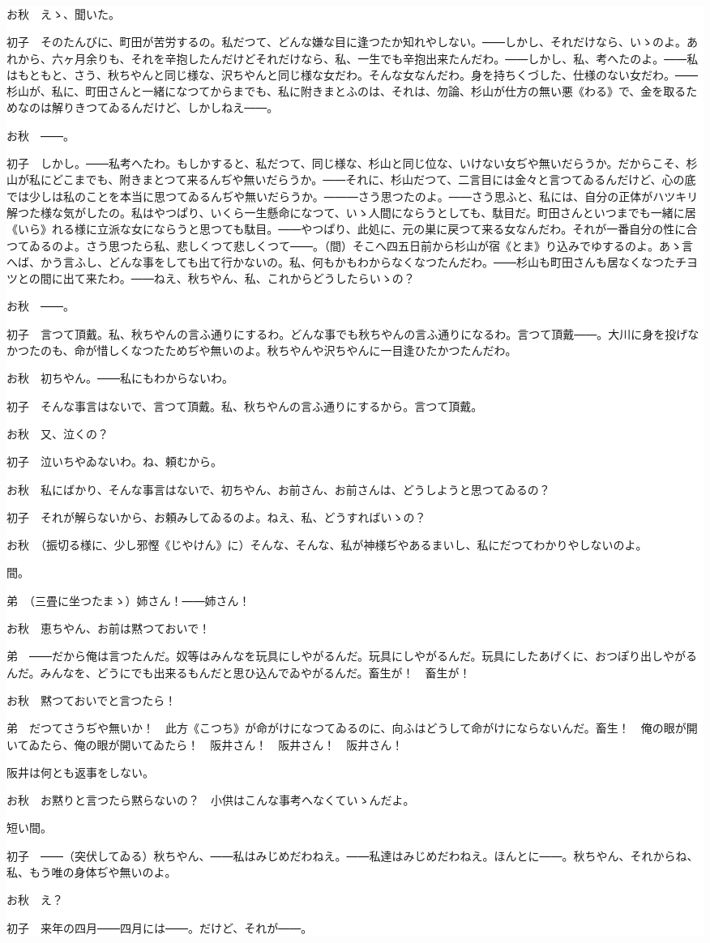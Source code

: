 お秋　えゝ、聞いた。

初子　そのたんびに、町田が苦労するの。私だつて、どんな嫌な目に逢つたか知れやしない。――しかし、それだけなら、いゝのよ。あれから、六ヶ月余りも、それを辛抱したんだけどそれだけなら、私、一生でも辛抱出来たんだわ。――しかし、私、考へたのよ。――私はもともと、さう、秋ちやんと同じ様な、沢ちやんと同じ様な女だわ。そんな女なんだわ。身を持ちくづした、仕様のない女だわ。――杉山が、私に、町田さんと一緒になつてからまでも、私に附きまとふのは、それは、勿論、杉山が仕方の無い悪《わる》で、金を取るためなのは解りきつてゐるんだけど、しかしねえ――。

お秋　――。

初子　しかし。――私考へたわ。もしかすると、私だつて、同じ様な、杉山と同じ位な、いけない女ぢや無いだらうか。だからこそ、杉山が私にどこまでも、附きまとつて来るんぢや無いだらうか。――それに、杉山だつて、二言目には金々と言つてゐるんだけど、心の底では少しは私のことを本当に思つてゐるんぢや無いだらうか。―――さう思つたのよ。――さう思ふと、私には、自分の正体がハツキリ解つた様な気がしたの。私はやつぱり、いくら一生懸命になつて、いゝ人間にならうとしても、駄目だ。町田さんといつまでも一緒に居《いら》れる様に立派な女にならうと思つても駄目。――やつぱり、此処に、元の巣に戻つて来る女なんだわ。それが一番自分の性に合つてゐるのよ。さう思つたら私、悲しくつて悲しくつて――。（間）そこへ四五日前から杉山が宿《とま》り込みでゆするのよ。あゝ言へば、かう言ふし、どんな事をしても出て行かないの。私、何もかもわからなくなつたんだわ。――杉山も町田さんも居なくなつたチヨツとの間に出て来たわ。――ねえ、秋ちやん、私、これからどうしたらいゝの？

お秋　――。

初子　言つて頂戴。私、秋ちやんの言ふ通りにするわ。どんな事でも秋ちやんの言ふ通りになるわ。言つて頂戴――。大川に身を投げなかつたのも、命が惜しくなつたためぢや無いのよ。秋ちやんや沢ちやんに一目逢ひたかつたんだわ。

お秋　初ちやん。――私にもわからないわ。

初子　そんな事言はないで、言つて頂戴。私、秋ちやんの言ふ通りにするから。言つて頂戴。

お秋　又、泣くの？

初子　泣いちやゐないわ。ね、頼むから。

お秋　私にばかり、そんな事言はないで、初ちやん、お前さん、お前さんは、どうしようと思つてゐるの？

初子　それが解らないから、お頼みしてゐるのよ。ねえ、私、どうすればいゝの？

お秋　（振切る様に、少し邪慳《じやけん》に）そんな、そんな、私が神様ぢやあるまいし、私にだつてわかりやしないのよ。


間。



弟　（三畳に坐つたまゝ）姉さん！――姉さん！

お秋　恵ちやん、お前は黙つておいで！

弟　――だから俺は言つたんだ。奴等はみんなを玩具にしやがるんだ。玩具にしやがるんだ。玩具にしたあげくに、おつぽり出しやがるんだ。みんなを、どうにでも出来るもんだと思ひ込んでゐやがるんだ。畜生が！　畜生が！

お秋　黙つておいでと言つたら！

弟　だつてさうぢや無いか！　此方《こつち》が命がけになつてゐるのに、向ふはどうして命がけにならないんだ。畜生！　俺の眼が開いてゐたら、俺の眼が開いてゐたら！　阪井さん！　阪井さん！　阪井さん！


阪井は何とも返事をしない。



お秋　お黙りと言つたら黙らないの？　小供はこんな事考へなくていゝんだよ。


短い間。



初子　――（突伏してゐる）秋ちやん、――私はみじめだわねえ。――私達はみじめだわねえ。ほんとに――。秋ちやん、それからね、私、もう唯の身体ぢや無いのよ。

お秋　え？

初子　来年の四月――四月には――。だけど、それが――。
